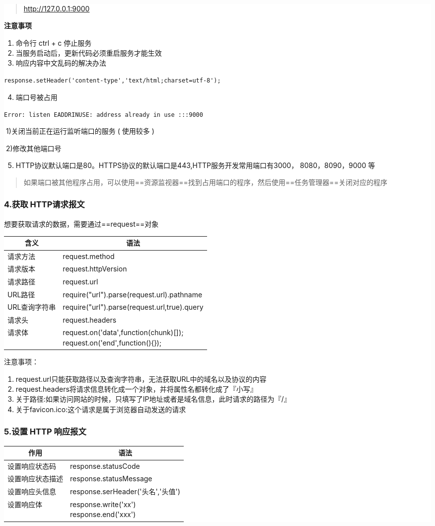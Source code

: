 > http://127.0.0.1:9000 

**注意事项**

1. 命令行 ctrl + c 停止服务
2. 当服务启动后，更新代码必须重启服务才能生效 
3. 响应内容中文乱码的解决办法

```
response.setHeader('content-type','text/html;charset=utf-8');
```

4. 端口号被占用

```
Error: listen EADDRINUSE: address already in use :::9000
```

​	1)关闭当前正在运行监听端口的服务 ( 使用较多 ) 

​	2)修改其他端口号

5. HTTP协议默认端口是80。HTTPS协议的默认端口是443,HTTP服务开发常用端口有3000， 8080，8090，9000 等

> 如果端口被其他程序占用，可以使用==资源监视器==找到占用端口的程序，然后使用==任务管理器==关闭对应的程序

### 4.获取 HTTP请求报文

想要获取请求的数据，需要通过==request==对象

| 含义          | 语法                                                         |
| ------------- | ------------------------------------------------------------ |
| 请求方法      | request.method                                               |
| 请求版本      | request.httpVersion                                          |
| 请求路径      | request.url                                                  |
| URL路径       | require("url").parse(request.url).pathname                   |
| URL查询字符串 | require("url").parse(request.url,true).query                 |
| 请求头        | request.headers                                              |
| 请求体        | request.on('data',function(chunk)[]);<br />request.on('end',function(){}); |

注意事项：

1. request.url只能获取路径以及查询字符串，无法获取URL中的域名以及协议的内容
2. request.headers将请求信息转化成一个对象，并将属性名都转化成了『小写』
3. 关于路径:如果访问网站的时候，只填写了IP地址或者是域名信息，此时请求的路径为『/』 
4. 关于favicon.ico:这个请求是属于浏览器自动发送的请求

### 5.设置 HTTP 响应报文

| 作用             | 语法                                          |
| ---------------- | --------------------------------------------- |
| 设置响应状态码   | response.statusCode                           |
| 设置响应状态描述 | response.statusMessage                        |
| 设置响应头信息   | response.serHeader('头名','头值')             |
| 设置响应体       | response.write('xx')<br />response.end('xxx') |
